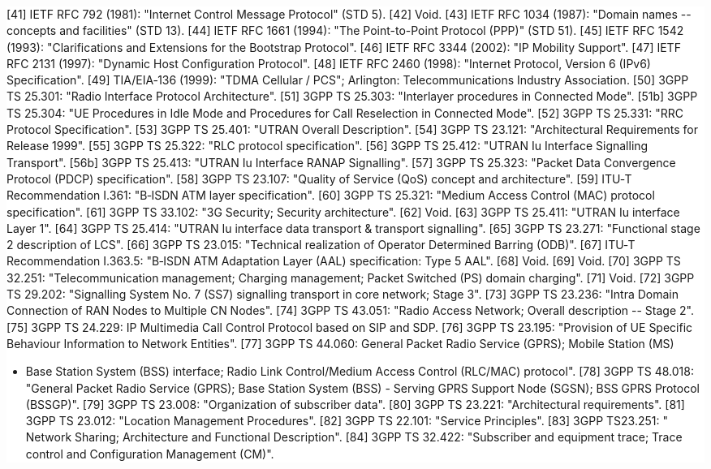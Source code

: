 [41] IETF RFC 792 (1981): \"Internet Control Message Protocol\" (STD 5).
[42] Void.
[43] IETF RFC 1034 (1987): \"Domain names -- concepts and facilities\" (STD
13).
[44] IETF RFC 1661 (1994): \"The Point-to-Point Protocol (PPP)\" (STD 51).
[45] IETF RFC 1542 (1993): \"Clarifications and Extensions for the Bootstrap
Protocol\".
[46] IETF RFC 3344 (2002): \"IP Mobility Support\".
[47] IETF RFC 2131 (1997): \"Dynamic Host Configuration Protocol\".
[48] IETF RFC 2460 (1998): \"Internet Protocol, Version 6 (IPv6)
Specification\".
[49] TIA/EIA‑136 (1999): \"TDMA Cellular / PCS\"; Arlington:
Telecommunications Industry Association.
[50] 3GPP TS 25.301: \"Radio Interface Protocol Architecture\".
[51] 3GPP TS 25.303: \"Interlayer procedures in Connected Mode\".
[51b] 3GPP TS 25.304: \"UE Procedures in Idle Mode and Procedures for Call
Reselection in Connected Mode\".
[52] 3GPP TS 25.331: \"RRC Protocol Specification\".
[53] 3GPP TS 25.401: \"UTRAN Overall Description\".
[54] 3GPP TS 23.121: \"Architectural Requirements for Release 1999\".
[55] 3GPP TS 25.322: \"RLC protocol specification\".
[56] 3GPP TS 25.412: \"UTRAN Iu Interface Signalling Transport\".
[56b] 3GPP TS 25.413: \"UTRAN Iu Interface RANAP Signalling\".
[57] 3GPP TS 25.323: \"Packet Data Convergence Protocol (PDCP)
specification\".
[58] 3GPP TS 23.107: \"Quality of Service (QoS) concept and architecture\".
[59] ITU‑T Recommendation I.361: \"B‑ISDN ATM layer specification\".
[60] 3GPP TS 25.321: \"Medium Access Control (MAC) protocol specification\".
[61] 3GPP TS 33.102: \"3G Security; Security architecture\".
[62] Void.
[63] 3GPP TS 25.411: \"UTRAN Iu interface Layer 1\".
[64] 3GPP TS 25.414: \"UTRAN Iu interface data transport & transport
signalling\".
[65] 3GPP TS 23.271: \"Functional stage 2 description of LCS\".
[66] 3GPP TS 23.015: \"Technical realization of Operator Determined Barring
(ODB)\".
[67] ITU‑T Recommendation I.363.5: \"B‑ISDN ATM Adaptation Layer (AAL)
specification: Type 5 AAL\".
[68] Void.
[69] Void.
[70] 3GPP TS 32.251: \"Telecommunication management; Charging management;
Packet Switched (PS) domain charging\".
[71] Void.
[72] 3GPP TS 29.202: \"Signalling System No. 7 (SS7) signalling transport in
core network; Stage 3\".
[73] 3GPP TS 23.236: \"Intra Domain Connection of RAN Nodes to Multiple CN
Nodes\".
[74] 3GPP TS 43.051: \"Radio Access Network; Overall description -- Stage 2\".
[75] 3GPP TS 24.229: IP Multimedia Call Control Protocol based on SIP and SDP.
[76] 3GPP TS 23.195: \"Provision of UE Specific Behaviour Information to
Network Entities\".
[77] 3GPP TS 44.060: General Packet Radio Service (GPRS); Mobile Station (MS)
- Base Station System (BSS) interface; Radio Link Control/Medium Access
Control (RLC/MAC) protocol\".
[78] 3GPP TS 48.018: \"General Packet Radio Service (GPRS); Base Station
System (BSS) - Serving GPRS Support Node (SGSN); BSS GPRS Protocol (BSSGP)\".
[79] 3GPP TS 23.008: \"Organization of subscriber data\".
[80] 3GPP TS 23.221: \"Architectural requirements\".
[81] 3GPP TS 23.012: \"Location Management Procedures\".
[82] 3GPP TS 22.101: \"Service Principles\".
[83] 3GPP TS23.251: \" Network Sharing; Architecture and Functional
Description\".
[84] 3GPP TS 32.422: \"Subscriber and equipment trace; Trace control and
Configuration Management (CM)\".